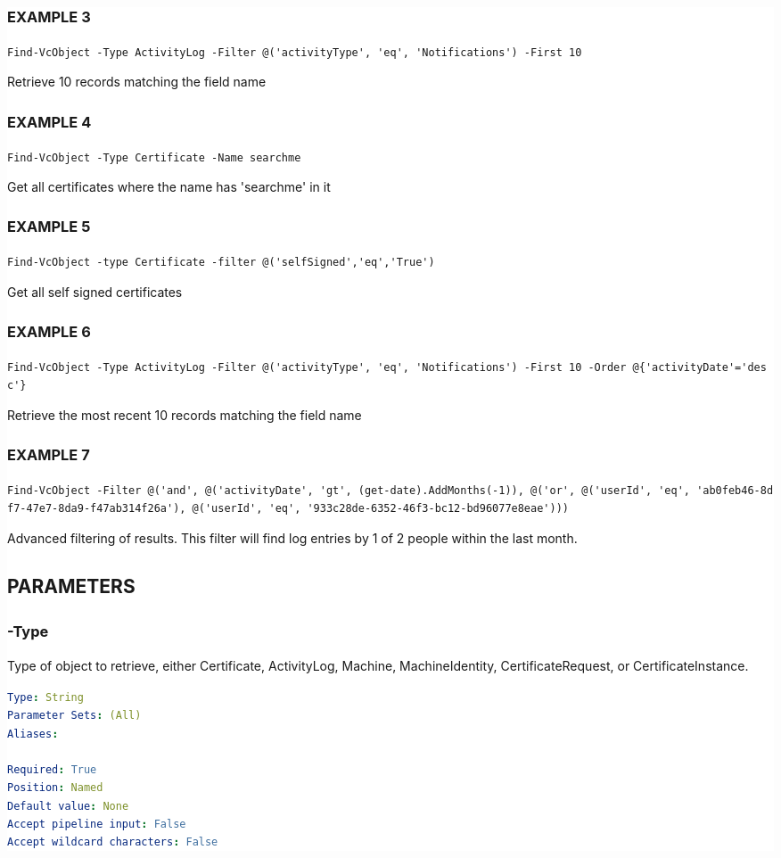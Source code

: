 ### EXAMPLE 3
```
Find-VcObject -Type ActivityLog -Filter @('activityType', 'eq', 'Notifications') -First 10
```

Retrieve 10 records matching the field name

### EXAMPLE 4
```
Find-VcObject -Type Certificate -Name searchme
```

Get all certificates where the name has 'searchme' in it

### EXAMPLE 5
```
Find-VcObject -type Certificate -filter @('selfSigned','eq','True')
```

Get all self signed certificates

### EXAMPLE 6
```
Find-VcObject -Type ActivityLog -Filter @('activityType', 'eq', 'Notifications') -First 10 -Order @{'activityDate'='desc'}
```

Retrieve the most recent 10 records matching the field name

### EXAMPLE 7
```
Find-VcObject -Filter @('and', @('activityDate', 'gt', (get-date).AddMonths(-1)), @('or', @('userId', 'eq', 'ab0feb46-8df7-47e7-8da9-f47ab314f26a'), @('userId', 'eq', '933c28de-6352-46f3-bc12-bd96077e8eae')))
```

Advanced filtering of results. 
This filter will find log entries by 1 of 2 people within the last month.

## PARAMETERS

### -Type
Type of object to retrieve, either Certificate, ActivityLog, Machine, MachineIdentity, CertificateRequest, or CertificateInstance.

```yaml
Type: String
Parameter Sets: (All)
Aliases:

Required: True
Position: Named
Default value: None
Accept pipeline input: False
Accept wildcard characters: False
```
